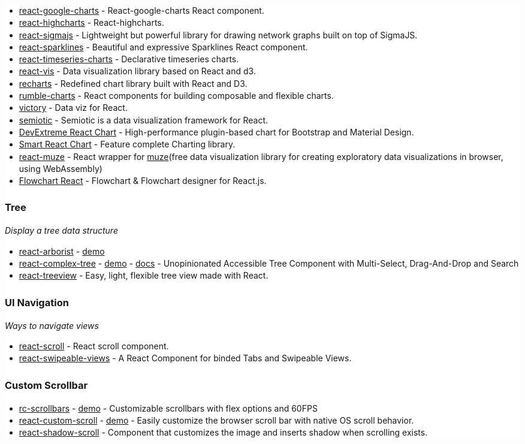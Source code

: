 *   [react-google-charts](https://github.com/RakanNimer/react-google-charts) - React-google-charts React component.
*   [react-highcharts](https://github.com/kirjs/react-highcharts) - React-highcharts.
*   [react-sigmajs](https://github.com/dunnock/react-sigma) - Lightweight but powerful library for drawing network graphs built on top of SigmaJS.
*   [react-sparklines](https://github.com/borisyankov/react-sparklines) - Beautiful and expressive Sparklines React component.
*   [react-timeseries-charts](https://github.com/esnet/react-timeseries-charts) - Declarative timeseries charts.
*   [react-vis](https://github.com/uber/react-vis) - Data visualization library based on React and d3.
*   [recharts](https://github.com/recharts/recharts) - Redefined chart library built with React and D3.
*   [rumble-charts](https://github.com/rumble-charts/rumble-charts) - React components for building composable and flexible charts.
*   [victory](https://github.com/FormidableLabs/victory) - Data viz for React.
*   [semiotic](https://semiotic.nteract.io/) - Semiotic is a data visualization framework for React.
*   [DevExtreme React Chart](https://devexpress.github.io/devextreme-reactive/react/chart/) - High-performance plugin-based chart for Bootstrap and Material Design.
*   [Smart React Chart](https://www.htmlelements.com/react/demos/chart/overview/) - Feature complete Charting library.
*   [react-muze](https://github.com/chartshq/react-muze) - React wrapper for [muze](https://muzejs.org/)(free data visualization library for creating exploratory data visualizations in browser, using WebAssembly)
*   [Flowchart React](https://github.com/joyceworks/flowchart-react) - Flowchart & Flowchart designer for React.js.

### Tree

*Display a tree data structure*

*   [react-arborist](https://github.com/brimdata/react-arborist) - [demo](https://react-arborist.netlify.app/)
*   [react-complex-tree](https://github.com/lukasbach/react-complex-tree) - [demo](https://rct.lukasbach.com/) - [docs](https://rct.lukasbach.com/docs/getstarted) - Unopinionated Accessible Tree Component with Multi-Select, Drag-And-Drop and Search
*   [react-treeview](https://github.com/chenglou/react-treeview) - Easy, light, flexible tree view made with React.

### UI Navigation

*Ways to navigate views*

*   [react-scroll](https://github.com/fisshy/react-scroll) - React scroll component.
*   [react-swipeable-views](https://github.com/oliviertassinari/react-swipeable-views) - A React Component for binded Tabs and Swipeable Views.

### Custom Scrollbar

*   [rc-scrollbars](https://github.com/sakhnyuk/rc-scrollbars) - [demo](https://rc-scrollbars.vercel.app/) - Customizable scrollbars with flex options and 60FPS
*   [react-custom-scroll](https://github.com/rommguy/react-custom-scroll) - [demo](http://rommguy.github.io/react-custom-scroll/example/demo.html) - Easily customize the browser scroll bar with native OS scroll behavior.
*   [react-shadow-scroll](https://github.com/andrelmlins/react-shadow-scroll) - Component that customizes the image and inserts shadow when scrolling exists.
